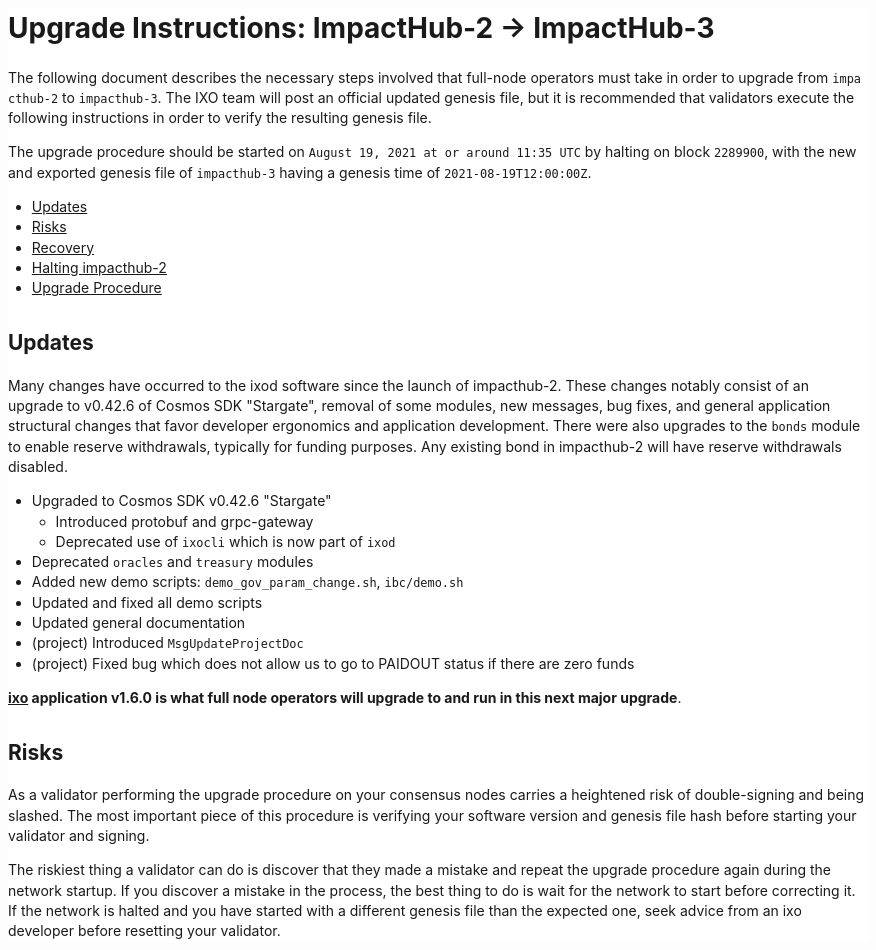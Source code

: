 # Upgrade Instructions: ImpactHub-2 -> ImpactHub-3

The following document describes the necessary steps involved that full-node operators
must take in order to upgrade from `impacthub-2` to `impacthub-3`. The IXO team
will post an official updated genesis file, but it is recommended that validators
execute the following instructions in order to verify the resulting genesis file.

The upgrade procedure should be started on `August 19, 2021 at or around 11:35 UTC` by halting on block `2289900`, with the new and exported genesis file of `impacthub-3` having a genesis time of `2021-08-19T12:00:00Z`.


  - [Updates](#updates)
  - [Risks](#risks)
  - [Recovery](#recovery)
  - [Halting impacthub-2](#recovery)
  - [Upgrade Procedure](#upgrade-procedure)

## Updates

Many changes have occurred to the ixod software since the launch of impacthub-2. These changes notably consist of an upgrade to
v0.42.6 of Cosmos SDK "Stargate", removal of some modules, new messages, bug fixes, and general application structural changes
that favor developer ergonomics and application development. There were also upgrades to the `bonds` module to enable reserve 
withdrawals, typically for funding purposes. Any existing bond in impacthub-2 will have reserve withdrawals disabled.

- Upgraded to Cosmos SDK v0.42.6 "Stargate" 
  - Introduced protobuf and grpc-gateway
  - Deprecated use of `ixocli` which is now part of `ixod`
- Deprecated `oracles` and `treasury` modules
- Added new demo scripts: `demo_gov_param_change.sh`, `ibc/demo.sh`
- Updated and fixed all demo scripts
- Updated general documentation
- (project) Introduced `MsgUpdateProjectDoc`
- (project) Fixed bug which does not allow us to go to PAIDOUT status if there are zero funds

__[ixo](https://github.com/ixofoundation/ixo-blockchain) application v1.6.0 is
what full node operators will upgrade to and run in this next major upgrade__.

## Risks

As a validator performing the upgrade procedure on your consensus nodes carries a heightened risk of
double-signing and being slashed. The most important piece of this procedure is verifying your
software version and genesis file hash before starting your validator and signing.

The riskiest thing a validator can do is discover that they made a mistake and repeat the upgrade
procedure again during the network startup. If you discover a mistake in the process, the best thing
to do is wait for the network to start before correcting it. If the network is halted and you have
started with a different genesis file than the expected one, seek advice from an ixo developer
before resetting your validator.
